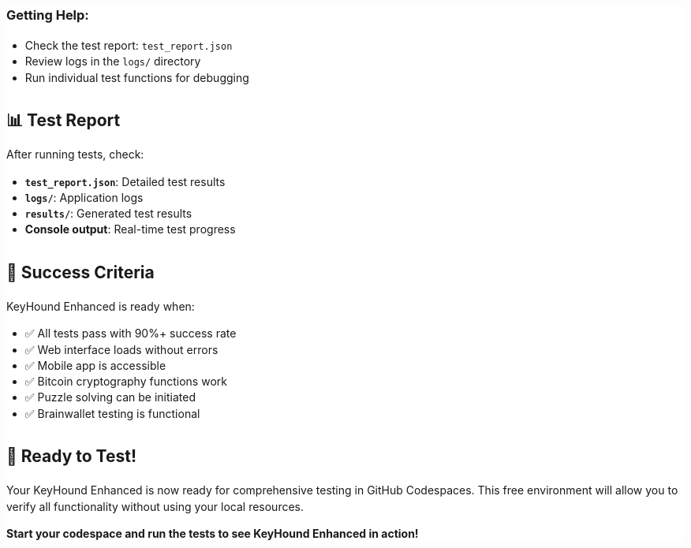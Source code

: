 ### Getting Help:
- Check the test report: `test_report.json`
- Review logs in the `logs/` directory
- Run individual test functions for debugging

## 📊 Test Report

After running tests, check:
- **`test_report.json`**: Detailed test results
- **`logs/`**: Application logs
- **`results/`**: Generated test results
- **Console output**: Real-time test progress

## 🎯 Success Criteria

KeyHound Enhanced is ready when:
- ✅ All tests pass with 90%+ success rate
- ✅ Web interface loads without errors
- ✅ Mobile app is accessible
- ✅ Bitcoin cryptography functions work
- ✅ Puzzle solving can be initiated
- ✅ Brainwallet testing is functional

## 🚀 Ready to Test!

Your KeyHound Enhanced is now ready for comprehensive testing in GitHub Codespaces. This free environment will allow you to verify all functionality without using your local resources.

**Start your codespace and run the tests to see KeyHound Enhanced in action!**

